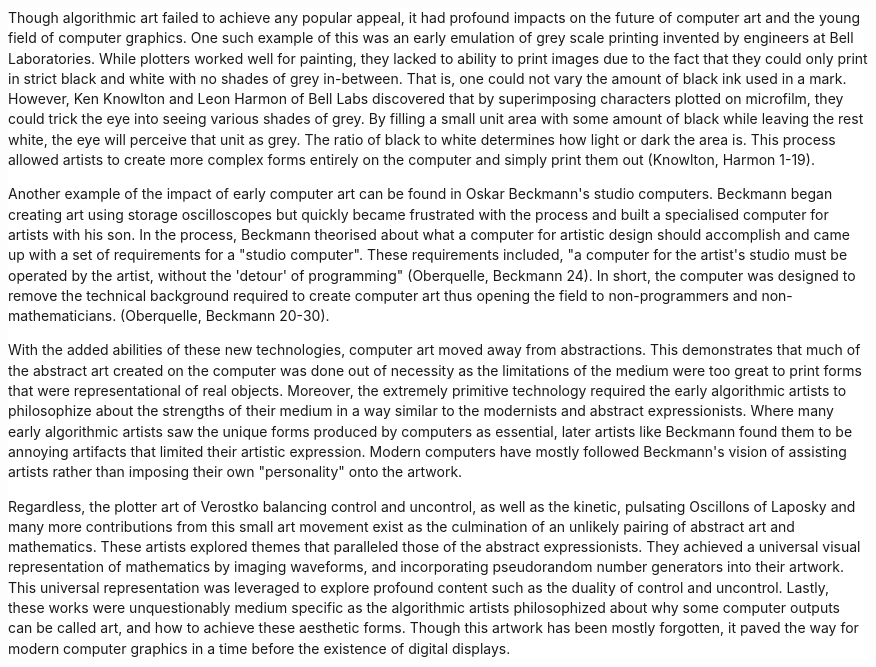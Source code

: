 Though algorithmic art failed to achieve any popular appeal, it had profound
impacts on the future of computer art and the young field of computer graphics.
One such example of this was an early emulation of grey scale printing invented
by engineers at Bell Laboratories. While plotters worked well for painting,
they lacked to ability to print images due to the fact that they could only
print in strict black and white with no shades of grey in-between. That is, one
could not vary the amount of black ink used in a mark. However, Ken Knowlton
and Leon Harmon of Bell Labs discovered that by superimposing characters
plotted on microfilm, they could trick the eye into seeing various shades of
grey. By filling a small unit area with some amount of black while leaving the
rest white, the eye will perceive that unit as grey. The ratio of black to
white determines how light or dark the area is. This process allowed artists to
create more complex forms entirely on the computer and simply print them out
(Knowlton, Harmon 1-19).

<p>Another example of the impact of early computer art can be found in Oskar
Beckmann's studio computers. Beckmann began creating art using storage
oscilloscopes but quickly became frustrated with the process and built a
specialised computer for artists with his son. In the process, Beckmann
theorised about what a computer for artistic design should accomplish and came
up with a set of requirements for a "studio computer". These requirements
included, "a computer for the artist's studio must be operated by the artist,
without the 'detour' of programming" (Oberquelle, Beckmann 24). In short, the
computer was designed to remove the technical background required to create
computer art thus opening the field to non-programmers and non-mathematicians.
(Oberquelle, Beckmann 20-30).</p>

With the added abilities of these new technologies, computer art moved away
from abstractions. This demonstrates that much of the abstract art created on
the computer was done out of necessity as the limitations of the medium were
too great to print forms that were representational of real objects. Moreover,
the extremely primitive technology required the early algorithmic artists to
philosophize about the strengths of their medium in a way similar to the
modernists and abstract expressionists. Where many early algorithmic artists
saw the unique forms produced by computers as essential, later artists like
Beckmann found them to be annoying artifacts that limited their artistic
expression. Modern computers have mostly followed Beckmann's vision of
assisting artists rather than imposing their own "personality" onto the
artwork.

Regardless, the plotter art of Verostko balancing control and uncontrol, as
well as the kinetic, pulsating Oscillons of Laposky and many more contributions
from this small art movement exist as the culmination of an unlikely pairing of
abstract art and mathematics. These artists explored themes that paralleled
those of the abstract expressionists. They achieved a universal visual
representation of mathematics by imaging waveforms, and incorporating
pseudorandom number generators into their artwork. This universal
representation was leveraged to explore profound content such as the duality of
control and uncontrol. Lastly, these works were unquestionably medium specific
as the algorithmic artists philosophized about why some computer outputs can be
called art, and how to achieve these aesthetic forms. Though this artwork has
been mostly forgotten, it paved the way for modern computer graphics in a time
before the existence of digital displays.
